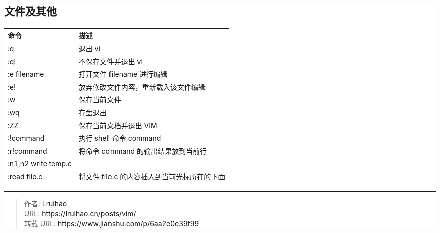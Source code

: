 ## 文件及其他

| 命令                | 描述                                         |
| :------------------ | :------------------------------------------- |
| :q                  | 退出 vi                                      |
| :q!                 | 不保存文件并退出 vi                          |
| :e filename         | 打开文件 filename 进行编辑                   |
| :e!                 | 放弃修改文件内容，重新载入该文件编辑         |
| :w                  | 保存当前文件                                 |
| :wq                 | 存盘退出                                     |
| :ZZ                 | 保存当前文档并退出 VIM                       |
| :!command           | 执行 shell 命令 command                      |
| :r!command          | 将命令 command 的输出结果放到当前行          |
| :n1,n2 write temp.c |                                              |
| :read file.c        | 将文件 file.c 的内容插入到当前光标所在的下面 |


---

> 作者: [Lruihao](https://github.com/Lruihao)  
> URL: https://lruihao.cn/posts/vim/  
> 转载 URL: https://www.jianshu.com/p/6aa2e0e39f99
